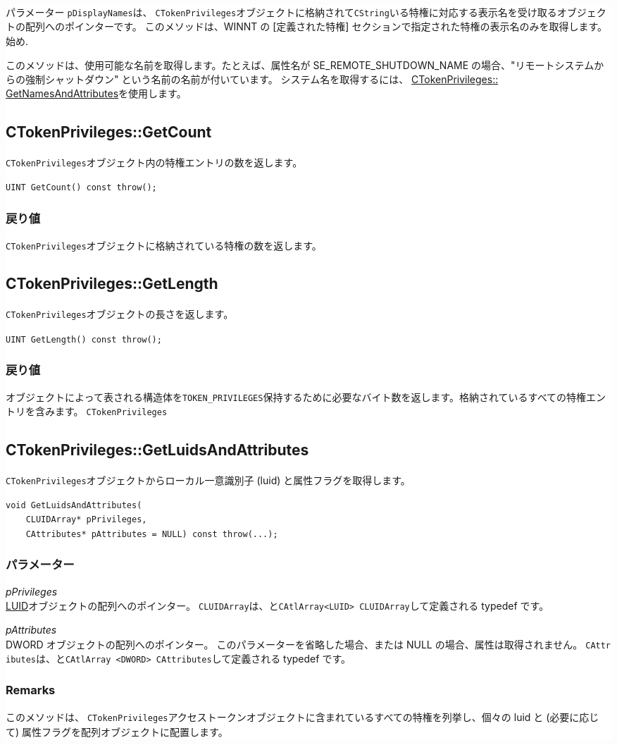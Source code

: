 パラメーター `pDisplayNames`は、 `CTokenPrivileges`オブジェクトに格納されて`CString`いる特権に対応する表示名を受け取るオブジェクトの配列へのポインターです。 このメソッドは、WINNT の [定義された特権] セクションで指定された特権の表示名のみを取得します。始め.

このメソッドは、使用可能な名前を取得します。たとえば、属性名が SE_REMOTE_SHUTDOWN_NAME の場合、"リモートシステムからの強制シャットダウン" という名前の名前が付いています。 システム名を取得するには、 [CTokenPrivileges:: GetNamesAndAttributes](#getnamesandattributes)を使用します。

##  <a name="getcount"></a>  CTokenPrivileges::GetCount

`CTokenPrivileges`オブジェクト内の特権エントリの数を返します。

```
UINT GetCount() const throw();
```

### <a name="return-value"></a>戻り値

`CTokenPrivileges`オブジェクトに格納されている特権の数を返します。

##  <a name="getlength"></a>  CTokenPrivileges::GetLength

`CTokenPrivileges`オブジェクトの長さを返します。

```
UINT GetLength() const throw();
```

### <a name="return-value"></a>戻り値

オブジェクトによって表される構造体を`TOKEN_PRIVILEGES`保持するために必要なバイト数を返します。格納されているすべての特権エントリを含みます。 `CTokenPrivileges`

##  <a name="getluidsandattributes"></a>  CTokenPrivileges::GetLuidsAndAttributes

`CTokenPrivileges`オブジェクトからローカル一意識別子 (luid) と属性フラグを取得します。

```
void GetLuidsAndAttributes(
    CLUIDArray* pPrivileges,
    CAttributes* pAttributes = NULL) const throw(...);
```

### <a name="parameters"></a>パラメーター

*pPrivileges*<br/>
[LUID](/windows/win32/api/winnt/ns-winnt-luid)オブジェクトの配列へのポインター。 `CLUIDArray`は、と`CAtlArray<LUID> CLUIDArray`して定義される typedef です。

*pAttributes*<br/>
DWORD オブジェクトの配列へのポインター。 このパラメーターを省略した場合、または NULL の場合、属性は取得されません。 `CAttributes`は、と`CAtlArray <DWORD> CAttributes`して定義される typedef です。

### <a name="remarks"></a>Remarks

このメソッドは、 `CTokenPrivileges`アクセストークンオブジェクトに含まれているすべての特権を列挙し、個々の luid と (必要に応じて) 属性フラグを配列オブジェクトに配置します。
